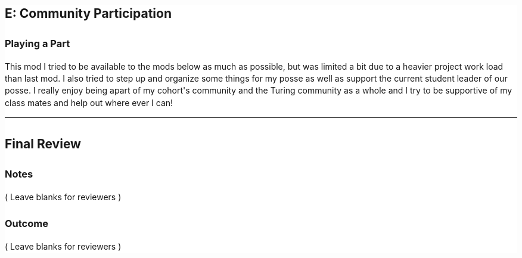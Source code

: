
## E: Community Participation

### Playing a Part
This mod I tried to be available to the mods below as much as possible, but was limited a bit due to a heavier project work load than last mod. I also tried to step up and organize some things for my posse as well as support the current student leader of our posse. I really enjoy being apart of my cohort's community and the Turing community as a whole and I try to be supportive of my class mates and help out where ever I can!

------------------

## Final Review

### Notes

( Leave blanks for reviewers )

### Outcome

( Leave blanks for reviewers )
